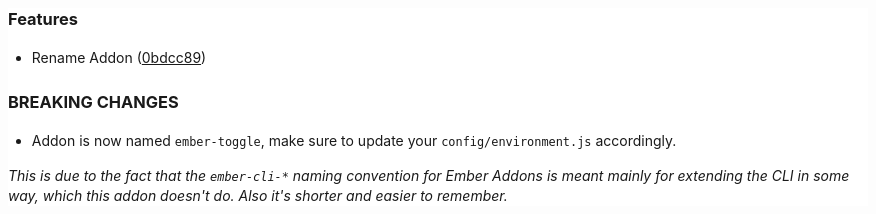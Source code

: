 
### Features

* Rename Addon ([0bdcc89](https://github.com/knownasilya/ember-toggle/commit/0bdcc89))


### BREAKING CHANGES

* Addon is now named `ember-toggle`, make sure to update your `config/environment.js` accordingly.

_This is due to the fact that the `ember-cli-*` naming convention for Ember Addons is
meant mainly for extending the CLI in some way, which this addon doesn't do. Also it's shorter and easier to remember._
